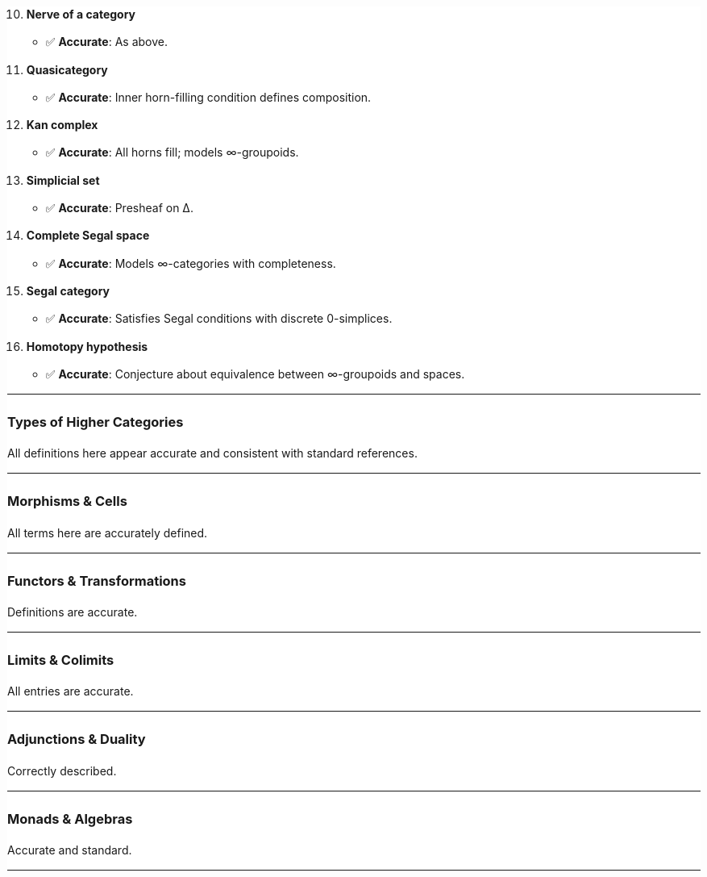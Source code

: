 10. **Nerve of a category**  
    - ✅ **Accurate**: As above.

11. **Quasicategory**  
    - ✅ **Accurate**: Inner horn-filling condition defines composition.

12. **Kan complex**  
    - ✅ **Accurate**: All horns fill; models ∞-groupoids.

13. **Simplicial set**  
    - ✅ **Accurate**: Presheaf on Δ.

14. **Complete Segal space**  
    - ✅ **Accurate**: Models ∞-categories with completeness.

15. **Segal category**  
    - ✅ **Accurate**: Satisfies Segal conditions with discrete 0-simplices.

16. **Homotopy hypothesis**  
    - ✅ **Accurate**: Conjecture about equivalence between ∞-groupoids and spaces.

---

### **Types of Higher Categories**

All definitions here appear accurate and consistent with standard references.

---

### **Morphisms & Cells**

All terms here are accurately defined.

---

### **Functors & Transformations**

Definitions are accurate.

---

### **Limits & Colimits**

All entries are accurate.

---

### **Adjunctions & Duality**

Correctly described.

---

### **Monads & Algebras**

Accurate and standard.

---